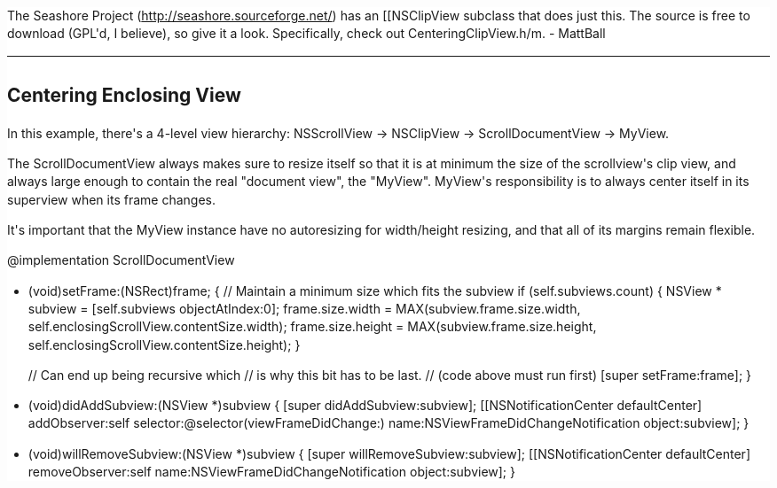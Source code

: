 The Seashore Project (http://seashore.sourceforge.net/) has an [[NSClipView subclass that does just this. The source is free to download (GPL'd, I believe), so give it a look. Specifically, check out CenteringClipView.h/m. - MattBall






----
**Centering Enclosing View**
----

In this example, there's a 4-level view hierarchy: NSScrollView -> NSClipView -> ScrollDocumentView -> MyView.

The ScrollDocumentView always makes sure to resize itself so that it is at minimum the size of the scrollview's clip view, and always large enough to contain the real "document view", the "MyView". MyView's responsibility is to always center itself in its superview when its frame changes.

It's important that the MyView instance have no autoresizing for width/height resizing, and that all of its margins remain flexible.




    
@implementation ScrollDocumentView

- (void)setFrame:(NSRect)frame;
{
	// Maintain a minimum size which fits the subview
	if (self.subviews.count) {
		NSView * subview = [self.subviews objectAtIndex:0];
		frame.size.width  = MAX(subview.frame.size.width,  self.enclosingScrollView.contentSize.width);
		frame.size.height = MAX(subview.frame.size.height, self.enclosingScrollView.contentSize.height);
	}
	
	
	// Can end up being recursive which
	// is why this bit has to be last.
	// (code above must run first)
	[super setFrame:frame];
}



- (void)didAddSubview:(NSView *)subview
{
	[super didAddSubview:subview];
	[[NSNotificationCenter defaultCenter] addObserver:self selector:@selector(viewFrameDidChange:) name:NSViewFrameDidChangeNotification object:subview];
}


- (void)willRemoveSubview:(NSView *)subview
{
	[super willRemoveSubview:subview];
	[[NSNotificationCenter defaultCenter] removeObserver:self name:NSViewFrameDidChangeNotification object:subview];
}

